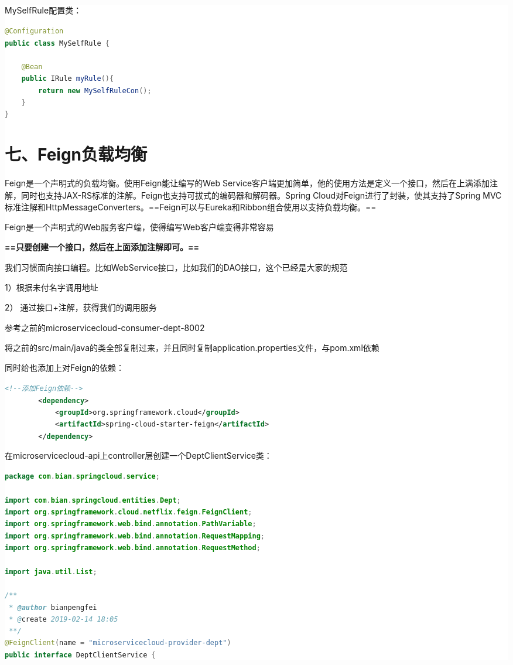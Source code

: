 

MySelfRule配置类：

```java
@Configuration
public class MySelfRule {

    @Bean
    public IRule myRule(){
        return new MySelfRuleCon();
    }
}
```





# 七、Feign负载均衡

Feign是一个声明式的负载均衡。使用Feign能让编写的Web Service客户端更加简单，他的使用方法是定义一个接口，然后在上满添加注解，同时也支持JAX-RS标准的注解。Feign也支持可拔式的编码器和解码器。Spring Cloud对Feign进行了封装，使其支持了Spring MVC标准注解和HttpMessageConverters。==Feign可以与Eureka和Ribbon组合使用以支持负载均衡。==



Feign是一个声明式的Web服务客户端，使得编写Web客户端变得非常容易

**==只要创建一个接口，然后在上面添加注解即可。==**



我们习惯面向接口编程。比如WebService接口，比如我们的DAO接口，这个已经是大家的规范

1）根据未付名字调用地址

2） 通过接口+注解，获得我们的调用服务



参考之前的microservicecloud-consumer-dept-8002

将之前的src/main/java的类全部复制过来，并且同时复制application.properties文件，与pom.xml依赖

同时给也添加上对Feign的依赖：

~~~xml
<!--添加Feign依赖-->
		<dependency>
			<groupId>org.springframework.cloud</groupId>
			<artifactId>spring-cloud-starter-feign</artifactId>
		</dependency>
~~~



在microservicecloud-api上controller层创建一个DeptClientService类：

```java
package com.bian.springcloud.service;

import com.bian.springcloud.entities.Dept;
import org.springframework.cloud.netflix.feign.FeignClient;
import org.springframework.web.bind.annotation.PathVariable;
import org.springframework.web.bind.annotation.RequestMapping;
import org.springframework.web.bind.annotation.RequestMethod;

import java.util.List;

/**
 * @author bianpengfei
 * @create 2019-02-14 18:05
 **/
@FeignClient(name = "microservicecloud-provider-dept")
public interface DeptClientService {
```